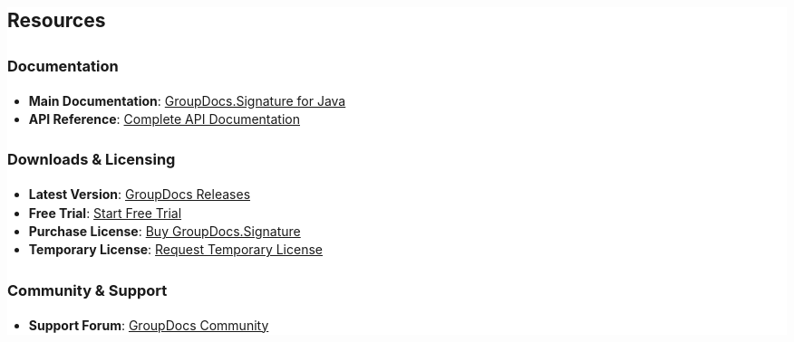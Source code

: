 ## Resources

### Documentation
- **Main Documentation**: [GroupDocs.Signature for Java](https://docs.groupdocs.com/signature/java/)
- **API Reference**: [Complete API Documentation](https://reference.groupdocs.com/signature/java/)

### Downloads & Licensing
- **Latest Version**: [GroupDocs Releases](https://releases.groupdocs.com/signature/java/)
- **Free Trial**: [Start Free Trial](http://www.groupdocs.com/pricing)
- **Purchase License**: [Buy GroupDocs.Signature](https://purchase.groupdocs.com/buy)
- **Temporary License**: [Request Temporary License](https://purchase.groupdocs.com/temporary-license/)

### Community & Support
- **Support Forum**: [GroupDocs Community](https://forum.groupdocs.com/c/signature)
